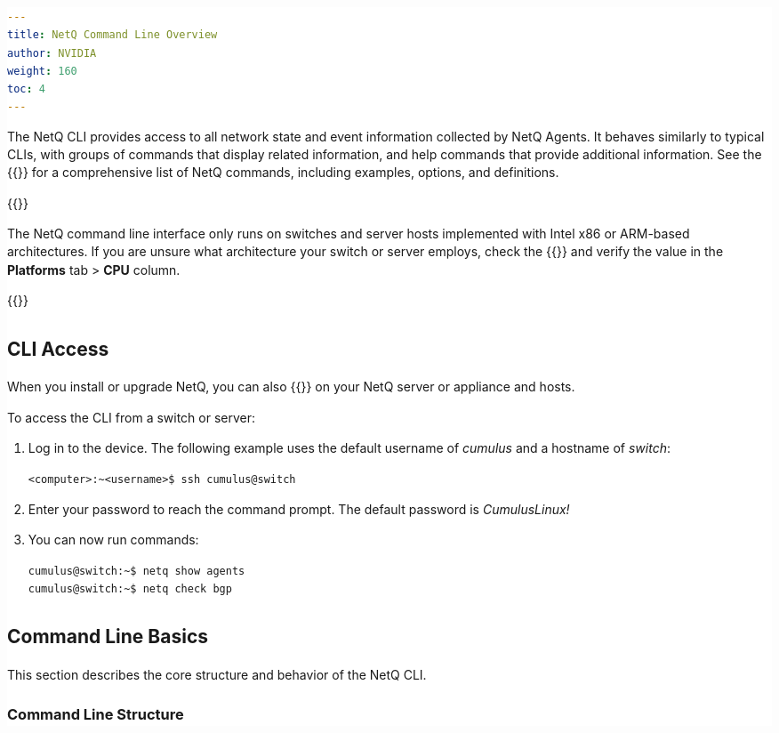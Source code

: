 ```yaml
---
title: NetQ Command Line Overview
author: NVIDIA
weight: 160
toc: 4
---
```


The NetQ CLI provides access to all network state and event information collected by NetQ Agents. It behaves similarly to typical CLIs, with groups of commands that display related information, and help commands that provide additional information. See the {{<link title="NetQ CLI Reference" text="command line reference">}} for a comprehensive list of NetQ commands, including examples, options, and definitions.

{{<notice note>}}

The NetQ command line interface only runs on switches and server hosts implemented with Intel x86 or ARM-based architectures. If you are unsure what architecture your switch or server employs, check the {{<exlink url="https://www.nvidia.com/en-us/networking/ethernet-switching/hardware-compatibility-list/" text="Hardware Compatibility List">}} and verify the value in the <strong>Platforms</strong> tab > <strong>CPU</strong> column.

{{</notice>}}

## CLI Access

When you install or upgrade NetQ, you can also {{<link title="Install NetQ CLI" text="install and enable the CLI">}} on your NetQ server or appliance and hosts.

To access the CLI from a switch or server:


1. Log in to the device. The following example uses the default username of *cumulus* and a hostname of *switch*:

    ```
    <computer>:~<username>$ ssh cumulus@switch
    ```

2. Enter your password to reach the command prompt. The default password is *CumulusLinux\!*

3.  You can now run commands:

    ```
    cumulus@switch:~$ netq show agents
    cumulus@switch:~$ netq check bgp
    ```


## Command Line Basics

This section describes the core structure and behavior of the NetQ CLI.

### Command Line Structure
